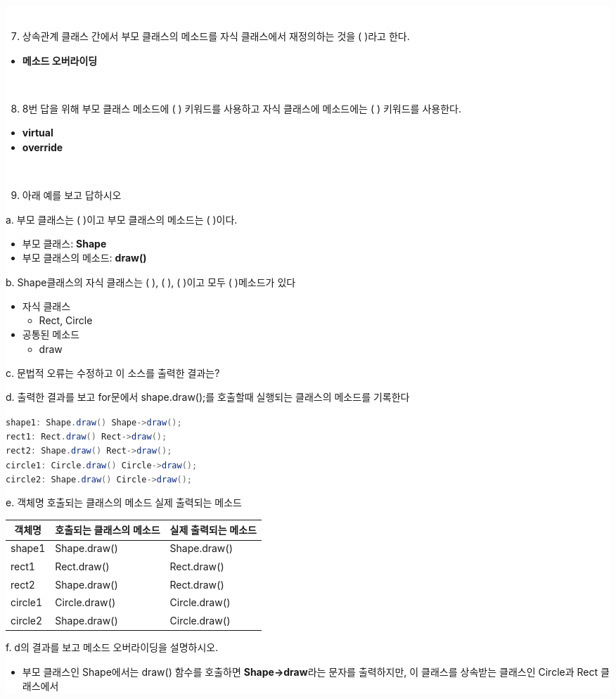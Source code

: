 <br>

7. 상속관계 클래스 간에서 부모 클래스의 메소드를 자식 클래스에서 재정의하는 것을 (   )라고 한다.

- **메소드 오버라이딩**

<br>

8. 8번 답을 위해 부모 클래스 메소드에  (  ) 키워드를 사용하고 자식 클래스에 메소드에는 (  ) 키워드를 사용한다.

- **virtual**
- **override**

<br>

9. 아래 예를 보고 답하시오

a. 부모 클래스는 (   )이고 부모 클래스의 메소드는 (   )이다.

- 부모 클래스: **Shape**
- 부모 클래스의 메소드: **draw()**

b. Shape클래스의 자식 클래스는 (   ), (   ), (   )이고 모두 (   )메소드가 있다

- 자식 클래스
  - Rect, Circle
- 공통된 메소드
  - draw

c. 문법적 오류는 수정하고 이 소스를 출력한 결과는?

d. 출력한 결과를 보고 for문에서 shape.draw();를 호출할때 실행되는 클래스의 메소드를 기록한다

~~~c#
shape1: Shape.draw() Shape->draw();
rect1: Rect.draw() Rect->draw();
rect2: Shape.draw() Rect->draw();
circle1: Circle.draw() Circle->draw();
circle2: Shape.draw() Circle->draw();
~~~



e. 객체명    호출되는 클래스의 메소드      실제 출력되는 메소드

| 객체명  | 호출되는 클래스의 메소드 | 실제 출력되는 메소드 |
| ------- | ------------------------ | -------------------- |
| shape1  | Shape.draw()             | Shape.draw()         |
| rect1   | Rect.draw()              | Rect.draw()          |
| rect2   | Shape.draw()             | Rect.draw()          |
| circle1 | Circle.draw()            | Circle.draw()        |
| circle2 | Shape.draw()             | Circle.draw()        |



f. d의 결과를 보고 메소드 오버라이딩을 설명하시오.

- 부모 클래스인 Shape에서는 draw() 함수를 호출하면 **Shape->draw**라는 문자를 출력하지만, 이 클래스를 상속받는 클래스인 Circle과 Rect 클래스에서
